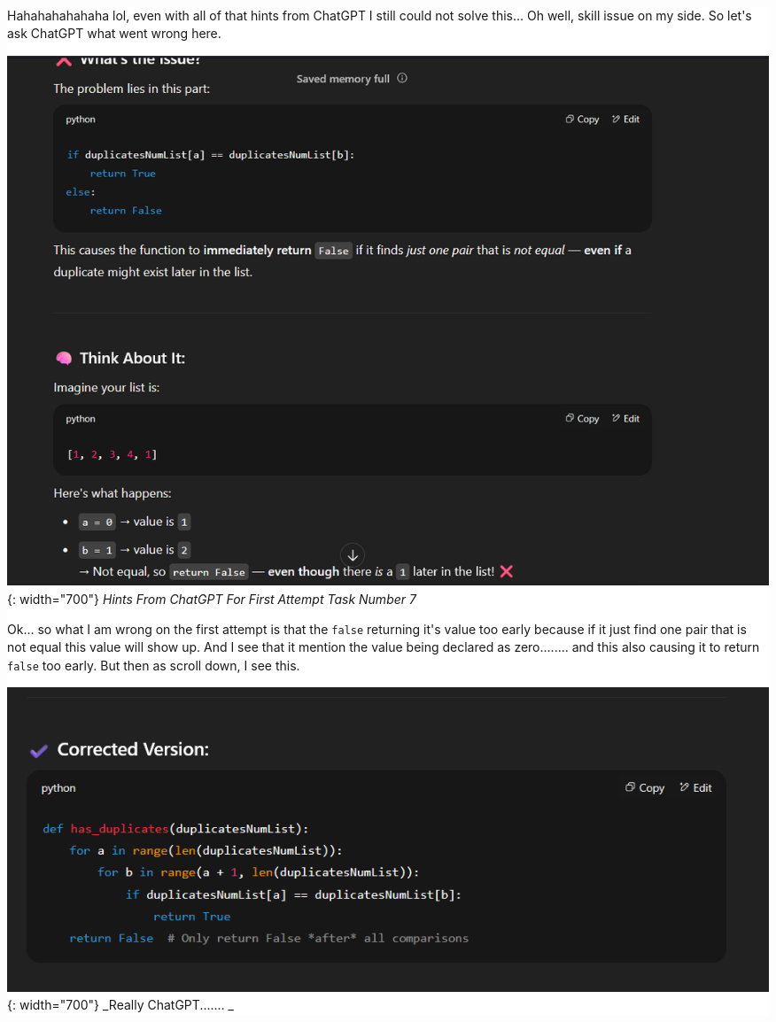 Hahahahahahaha lol, even with all of that hints from ChatGPT I still could not solve this... Oh well, skill issue on my side. So let's ask ChatGPT what went wrong here.

![Desktop View](assets/img/posts/2025-07-14-python-learning-part-4-iteration-and-loops/chatgpt-duplicate-checker-function-first-attempt-hints.png){: width="700"}
_Hints From ChatGPT For First Attempt Task Number 7_

Ok... so what I am wrong on the first attempt is that the `false` returning it's value too early because if it just find one pair that is not equal this value will show up. And I see that it mention the value being declared as zero........ and this also causing it to return `false` too early. But then as scroll down, I see this.

![Desktop View](assets/img/posts/2025-07-14-python-learning-part-4-iteration-and-loops/chatgpt-goofing-up.png){: width="700"}
_Really ChatGPT....... _
